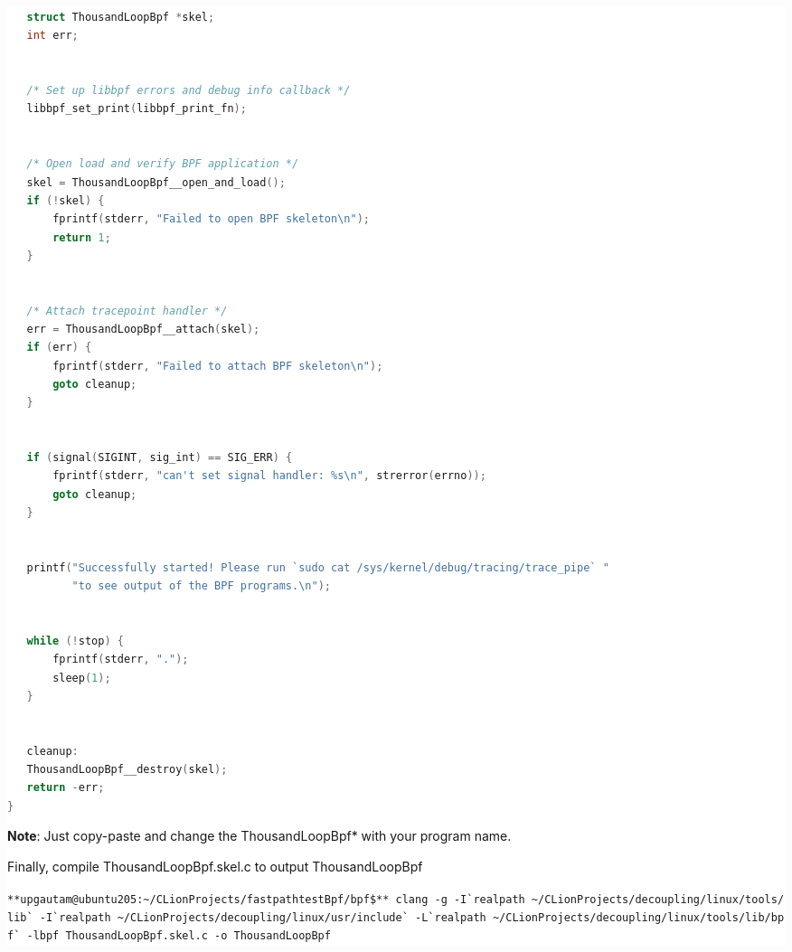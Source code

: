```c
   struct ThousandLoopBpf *skel;
   int err;


   /* Set up libbpf errors and debug info callback */
   libbpf_set_print(libbpf_print_fn);


   /* Open load and verify BPF application */
   skel = ThousandLoopBpf__open_and_load();
   if (!skel) {
       fprintf(stderr, "Failed to open BPF skeleton\n");
       return 1;
   }


   /* Attach tracepoint handler */
   err = ThousandLoopBpf__attach(skel);
   if (err) {
       fprintf(stderr, "Failed to attach BPF skeleton\n");
       goto cleanup;
   }


   if (signal(SIGINT, sig_int) == SIG_ERR) {
       fprintf(stderr, "can't set signal handler: %s\n", strerror(errno));
       goto cleanup;
   }


   printf("Successfully started! Please run `sudo cat /sys/kernel/debug/tracing/trace_pipe` "
          "to see output of the BPF programs.\n");


   while (!stop) {
       fprintf(stderr, ".");
       sleep(1);
   }


   cleanup:
   ThousandLoopBpf__destroy(skel);
   return -err;
}
```

**Note**: Just copy-paste and change the ThousandLoopBpf* with your program name.

Finally, compile ThousandLoopBpf.skel.c to output ThousandLoopBpf

```
**upgautam@ubuntu205:~/CLionProjects/fastpathtestBpf/bpf$** clang -g -I`realpath ~/CLionProjects/decoupling/linux/tools/lib` -I`realpath ~/CLionProjects/decoupling/linux/usr/include` -L`realpath ~/CLionProjects/decoupling/linux/tools/lib/bpf` -lbpf ThousandLoopBpf.skel.c -o ThousandLoopBpf
```
